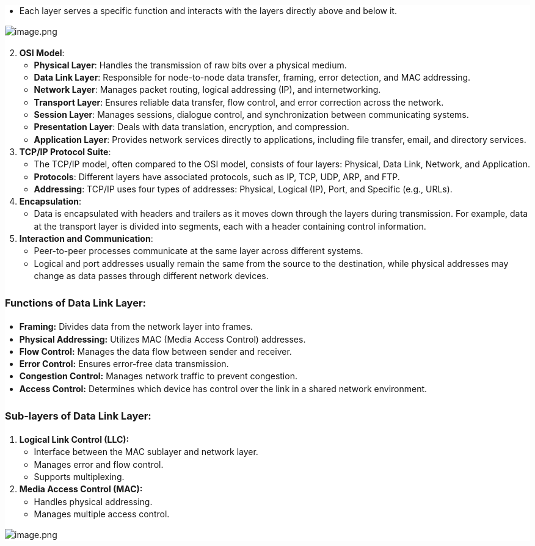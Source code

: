    - Each layer serves a specific function and interacts with the layers directly above and below it.

![image.png](https://res.craft.do/user/full/d004d7c7-d66b-5a9b-f430-0d25abf60ab1/doc/5dbacced-eda6-43e4-9a68-8eac7bb6454f/a4ee2d02-e4d2-4893-b839-ff21a347d840)

2. **OSI Model**:
   - **Physical Layer**: Handles the transmission of raw bits over a physical medium.
   - **Data Link Layer**: Responsible for node-to-node data transfer, framing, error detection, and MAC addressing.
   - **Network Layer**: Manages packet routing, logical addressing (IP), and internetworking.
   - **Transport Layer**: Ensures reliable data transfer, flow control, and error correction across the network.
   - **Session Layer**: Manages sessions, dialogue control, and synchronization between communicating systems.
   - **Presentation Layer**: Deals with data translation, encryption, and compression.
   - **Application Layer**: Provides network services directly to applications, including file transfer, email, and directory services.
3. **TCP/IP Protocol Suite**:
   - The TCP/IP model, often compared to the OSI model, consists of four layers: Physical, Data Link, Network, and Application.
   - **Protocols**: Different layers have associated protocols, such as IP, TCP, UDP, ARP, and FTP.
   - **Addressing**: TCP/IP uses four types of addresses: Physical, Logical (IP), Port, and Specific (e.g., URLs).
4. **Encapsulation**:
   - Data is encapsulated with headers and trailers as it moves down through the layers during transmission. For example, data at the transport layer is divided into segments, each with a header containing control information.
5. **Interaction and Communication**:
   - Peer-to-peer processes communicate at the same layer across different systems.
   - Logical and port addresses usually remain the same from the source to the destination, while physical addresses may change as data passes through different network devices.

### **Functions of Data Link Layer:**

- **Framing:** Divides data from the network layer into frames.
- **Physical Addressing:** Utilizes MAC (Media Access Control) addresses.
- **Flow Control:** Manages the data flow between sender and receiver.
- **Error Control:** Ensures error-free data transmission.
- **Congestion Control:** Manages network traffic to prevent congestion.
- **Access Control:** Determines which device has control over the link in a shared network environment.

### **Sub-layers of Data Link Layer:**

1. **Logical Link Control (LLC):**
   - Interface between the MAC sublayer and network layer.
   - Manages error and flow control.
   - Supports multiplexing.
2. **Media Access Control (MAC):**
   - Handles physical addressing.
   - Manages multiple access control.

![image.png](https://res.craft.do/user/full/d004d7c7-d66b-5a9b-f430-0d25abf60ab1/doc/5dbacced-eda6-43e4-9a68-8eac7bb6454f/6b03c413-a878-4837-861d-0654d9c195a9)
